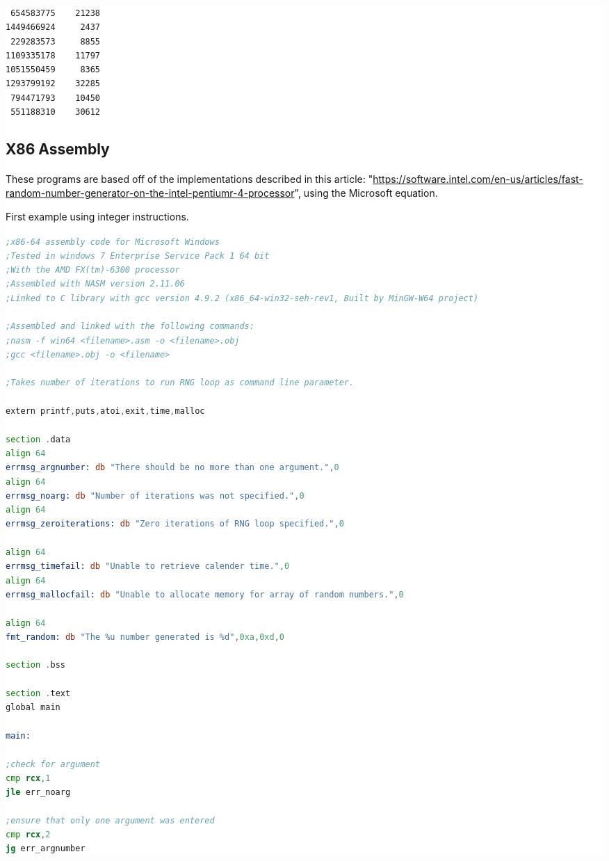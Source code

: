 ```txt
 654583775    21238
1449466924     2437
 229283573     8855
1109335178    11797
1051550459     8365
1293799192    32285
 794471793    10450
 551188310    30612
```


## X86 Assembly


These programs are based off of the implementations described in this article: "https://software.intel.com/en-us/articles/fast-random-number-generator-on-the-intel-pentiumr-4-processor", using the Microsoft equation.

First example using integer instructions.

```asm
;x86-64 assembly code for Microsoft Windows
;Tested in windows 7 Enterprise Service Pack 1 64 bit
;With the AMD FX(tm)-6300 processor
;Assembled with NASM version 2.11.06
;Linked to C library with gcc version 4.9.2 (x86_64-win32-seh-rev1, Built by MinGW-W64 project)

;Assembled and linked with the following commands:
;nasm -f win64 <filename>.asm -o <filename>.obj
;gcc <filename>.obj -o <filename>

;Takes number of iterations to run RNG loop as command line parameter.

extern printf,puts,atoi,exit,time,malloc

section .data
align 64
errmsg_argnumber: db "There should be no more than one argument.",0
align 64
errmsg_noarg: db "Number of iterations was not specified.",0
align 64
errmsg_zeroiterations: db "Zero iterations of RNG loop specified.",0

align 64
errmsg_timefail: db "Unable to retrieve calender time.",0
align 64
errmsg_mallocfail: db "Unable to allocate memory for array of random numbers.",0

align 64
fmt_random: db "The %u number generated is %d",0xa,0xd,0

section .bss

section .text
global main

main:

;check for argument
cmp rcx,1
jle err_noarg

;ensure that only one argument was entered
cmp rcx,2
jg err_argnumber
```